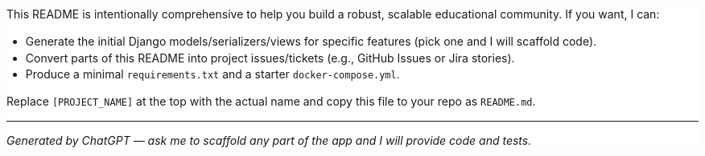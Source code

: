 This README is intentionally comprehensive to help you build a robust, scalable educational community. If you want, I can:

- Generate the initial Django models/serializers/views for specific features (pick one and I will scaffold code).
- Convert parts of this README into project issues/tickets (e.g., GitHub Issues or Jira stories).
- Produce a minimal `requirements.txt` and a starter `docker-compose.yml`.

Replace `[PROJECT_NAME]` at the top with the actual name and copy this file to your repo as `README.md`.

---

*Generated by ChatGPT — ask me to scaffold any part of the app and I will provide code and tests.*